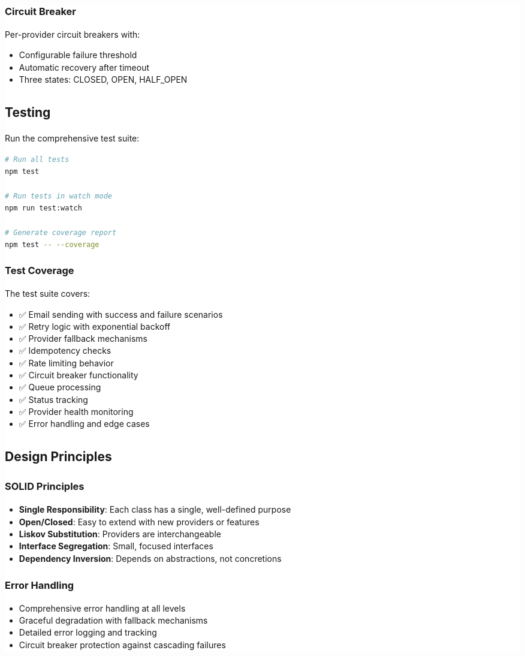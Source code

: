 ### Circuit Breaker

Per-provider circuit breakers with:
- Configurable failure threshold
- Automatic recovery after timeout
- Three states: CLOSED, OPEN, HALF_OPEN

## Testing

Run the comprehensive test suite:

```bash
# Run all tests
npm test

# Run tests in watch mode
npm run test:watch

# Generate coverage report
npm test -- --coverage
```

### Test Coverage

The test suite covers:
- ✅ Email sending with success and failure scenarios
- ✅ Retry logic with exponential backoff
- ✅ Provider fallback mechanisms
- ✅ Idempotency checks
- ✅ Rate limiting behavior
- ✅ Circuit breaker functionality
- ✅ Queue processing
- ✅ Status tracking
- ✅ Provider health monitoring
- ✅ Error handling and edge cases

## Design Principles

### SOLID Principles

- **Single Responsibility**: Each class has a single, well-defined purpose
- **Open/Closed**: Easy to extend with new providers or features
- **Liskov Substitution**: Providers are interchangeable
- **Interface Segregation**: Small, focused interfaces
- **Dependency Inversion**: Depends on abstractions, not concretions

### Error Handling

- Comprehensive error handling at all levels
- Graceful degradation with fallback mechanisms
- Detailed error logging and tracking
- Circuit breaker protection against cascading failures
